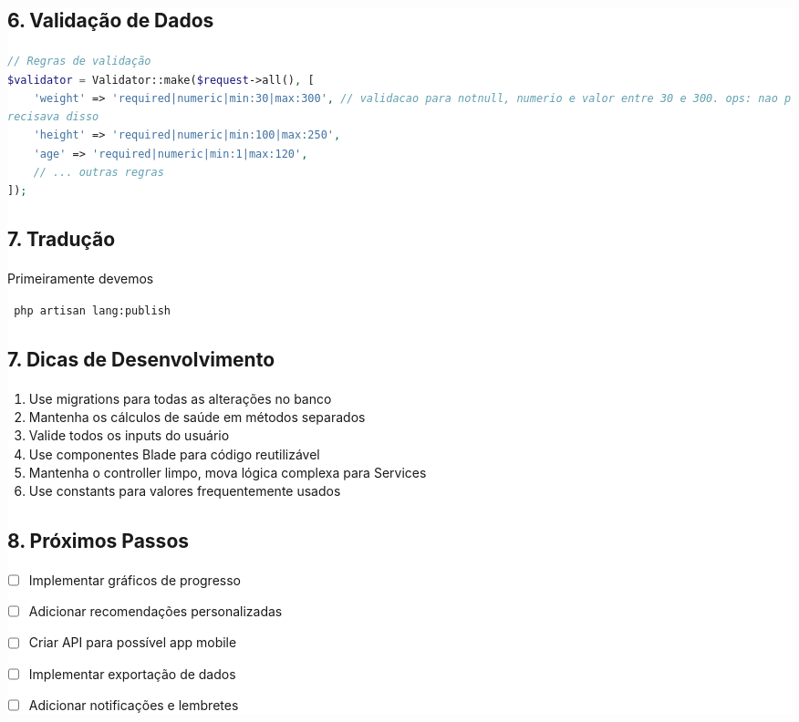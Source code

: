 ## 6. Validação de Dados
```php
// Regras de validação
$validator = Validator::make($request->all(), [
    'weight' => 'required|numeric|min:30|max:300', // validacao para notnull, numerio e valor entre 30 e 300. ops: nao precisava disso
    'height' => 'required|numeric|min:100|max:250',
    'age' => 'required|numeric|min:1|max:120',
    // ... outras regras
]);
```

## 7. Tradução
Primeiramente devemos
```bash
 php artisan lang:publish
```

## 7. Dicas de Desenvolvimento
1. Use migrations para todas as alterações no banco
2. Mantenha os cálculos de saúde em métodos separados
3. Valide todos os inputs do usuário
4. Use componentes Blade para código reutilizável
5. Mantenha o controller limpo, mova lógica complexa para Services
6. Use constants para valores frequentemente usados

## 8. Próximos Passos
- [ ] Implementar gráficos de progresso
- [ ] Adicionar recomendações personalizadas
- [ ] Criar API para possível app mobile
- [ ] Implementar exportação de dados
- [ ] Adicionar notificações e lembretes 

